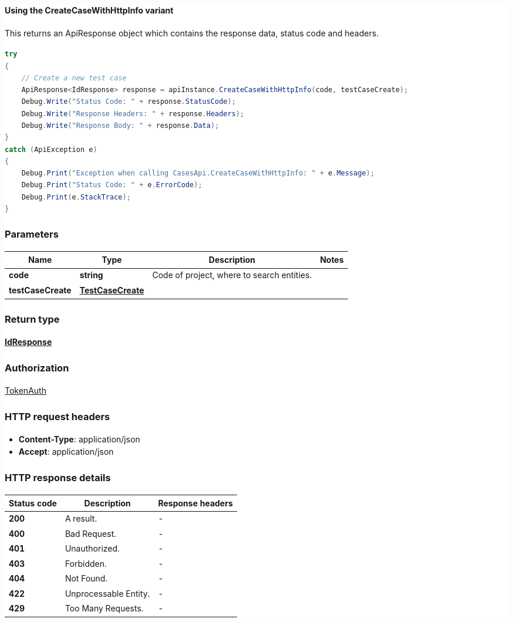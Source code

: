 #### Using the CreateCaseWithHttpInfo variant
This returns an ApiResponse object which contains the response data, status code and headers.

```csharp
try
{
    // Create a new test case
    ApiResponse<IdResponse> response = apiInstance.CreateCaseWithHttpInfo(code, testCaseCreate);
    Debug.Write("Status Code: " + response.StatusCode);
    Debug.Write("Response Headers: " + response.Headers);
    Debug.Write("Response Body: " + response.Data);
}
catch (ApiException e)
{
    Debug.Print("Exception when calling CasesApi.CreateCaseWithHttpInfo: " + e.Message);
    Debug.Print("Status Code: " + e.ErrorCode);
    Debug.Print(e.StackTrace);
}
```

### Parameters

| Name | Type | Description | Notes |
|------|------|-------------|-------|
| **code** | **string** | Code of project, where to search entities. |  |
| **testCaseCreate** | [**TestCaseCreate**](TestCaseCreate.md) |  |  |

### Return type

[**IdResponse**](IdResponse.md)

### Authorization

[TokenAuth](../README.md#TokenAuth)

### HTTP request headers

 - **Content-Type**: application/json
 - **Accept**: application/json


### HTTP response details
| Status code | Description | Response headers |
|-------------|-------------|------------------|
| **200** | A result. |  -  |
| **400** | Bad Request. |  -  |
| **401** | Unauthorized. |  -  |
| **403** | Forbidden. |  -  |
| **404** | Not Found. |  -  |
| **422** | Unprocessable Entity. |  -  |
| **429** | Too Many Requests. |  -  |
